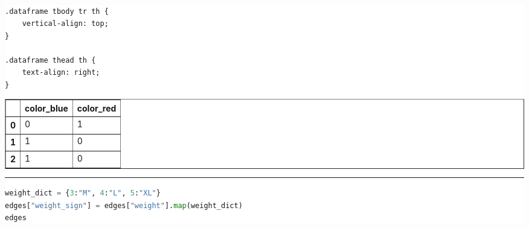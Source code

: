     .dataframe tbody tr th {
        vertical-align: top;
    }

    .dataframe thead th {
        text-align: right;
    }
</style>
<table border="1" class="dataframe">
  <thead>
    <tr style="text-align: right;">
      <th></th>
      <th>color_blue</th>
      <th>color_red</th>
    </tr>
  </thead>
  <tbody>
    <tr>
      <th>0</th>
      <td>0</td>
      <td>1</td>
    </tr>
    <tr>
      <th>1</th>
      <td>1</td>
      <td>0</td>
    </tr>
    <tr>
      <th>2</th>
      <td>1</td>
      <td>0</td>
    </tr>
  </tbody>
</table>
</div>



***


```python
weight_dict = {3:"M", 4:"L", 5:"XL"}
edges["weight_sign"] = edges["weight"].map(weight_dict)
edges
```




<div>
<style scoped>
    .dataframe tbody tr th:only-of-type {
        vertical-align: middle;
    }
